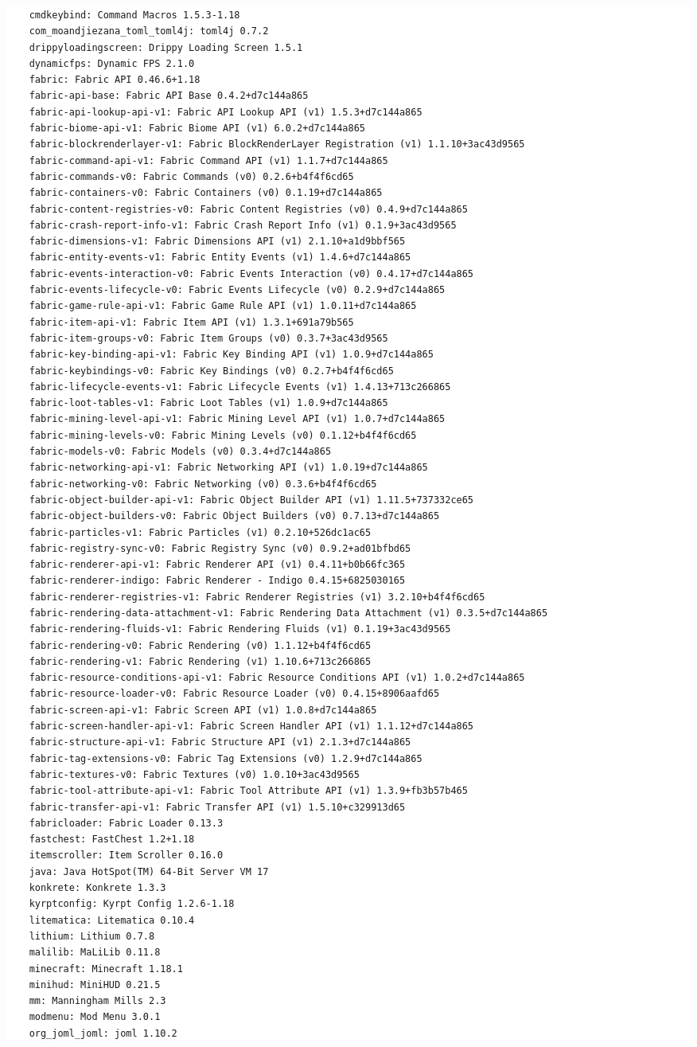 		cmdkeybind: Command Macros 1.5.3-1.18
		com_moandjiezana_toml_toml4j: toml4j 0.7.2
		drippyloadingscreen: Drippy Loading Screen 1.5.1
		dynamicfps: Dynamic FPS 2.1.0
		fabric: Fabric API 0.46.6+1.18
		fabric-api-base: Fabric API Base 0.4.2+d7c144a865
		fabric-api-lookup-api-v1: Fabric API Lookup API (v1) 1.5.3+d7c144a865
		fabric-biome-api-v1: Fabric Biome API (v1) 6.0.2+d7c144a865
		fabric-blockrenderlayer-v1: Fabric BlockRenderLayer Registration (v1) 1.1.10+3ac43d9565
		fabric-command-api-v1: Fabric Command API (v1) 1.1.7+d7c144a865
		fabric-commands-v0: Fabric Commands (v0) 0.2.6+b4f4f6cd65
		fabric-containers-v0: Fabric Containers (v0) 0.1.19+d7c144a865
		fabric-content-registries-v0: Fabric Content Registries (v0) 0.4.9+d7c144a865
		fabric-crash-report-info-v1: Fabric Crash Report Info (v1) 0.1.9+3ac43d9565
		fabric-dimensions-v1: Fabric Dimensions API (v1) 2.1.10+a1d9bbf565
		fabric-entity-events-v1: Fabric Entity Events (v1) 1.4.6+d7c144a865
		fabric-events-interaction-v0: Fabric Events Interaction (v0) 0.4.17+d7c144a865
		fabric-events-lifecycle-v0: Fabric Events Lifecycle (v0) 0.2.9+d7c144a865
		fabric-game-rule-api-v1: Fabric Game Rule API (v1) 1.0.11+d7c144a865
		fabric-item-api-v1: Fabric Item API (v1) 1.3.1+691a79b565
		fabric-item-groups-v0: Fabric Item Groups (v0) 0.3.7+3ac43d9565
		fabric-key-binding-api-v1: Fabric Key Binding API (v1) 1.0.9+d7c144a865
		fabric-keybindings-v0: Fabric Key Bindings (v0) 0.2.7+b4f4f6cd65
		fabric-lifecycle-events-v1: Fabric Lifecycle Events (v1) 1.4.13+713c266865
		fabric-loot-tables-v1: Fabric Loot Tables (v1) 1.0.9+d7c144a865
		fabric-mining-level-api-v1: Fabric Mining Level API (v1) 1.0.7+d7c144a865
		fabric-mining-levels-v0: Fabric Mining Levels (v0) 0.1.12+b4f4f6cd65
		fabric-models-v0: Fabric Models (v0) 0.3.4+d7c144a865
		fabric-networking-api-v1: Fabric Networking API (v1) 1.0.19+d7c144a865
		fabric-networking-v0: Fabric Networking (v0) 0.3.6+b4f4f6cd65
		fabric-object-builder-api-v1: Fabric Object Builder API (v1) 1.11.5+737332ce65
		fabric-object-builders-v0: Fabric Object Builders (v0) 0.7.13+d7c144a865
		fabric-particles-v1: Fabric Particles (v1) 0.2.10+526dc1ac65
		fabric-registry-sync-v0: Fabric Registry Sync (v0) 0.9.2+ad01bfbd65
		fabric-renderer-api-v1: Fabric Renderer API (v1) 0.4.11+b0b66fc365
		fabric-renderer-indigo: Fabric Renderer - Indigo 0.4.15+6825030165
		fabric-renderer-registries-v1: Fabric Renderer Registries (v1) 3.2.10+b4f4f6cd65
		fabric-rendering-data-attachment-v1: Fabric Rendering Data Attachment (v1) 0.3.5+d7c144a865
		fabric-rendering-fluids-v1: Fabric Rendering Fluids (v1) 0.1.19+3ac43d9565
		fabric-rendering-v0: Fabric Rendering (v0) 1.1.12+b4f4f6cd65
		fabric-rendering-v1: Fabric Rendering (v1) 1.10.6+713c266865
		fabric-resource-conditions-api-v1: Fabric Resource Conditions API (v1) 1.0.2+d7c144a865
		fabric-resource-loader-v0: Fabric Resource Loader (v0) 0.4.15+8906aafd65
		fabric-screen-api-v1: Fabric Screen API (v1) 1.0.8+d7c144a865
		fabric-screen-handler-api-v1: Fabric Screen Handler API (v1) 1.1.12+d7c144a865
		fabric-structure-api-v1: Fabric Structure API (v1) 2.1.3+d7c144a865
		fabric-tag-extensions-v0: Fabric Tag Extensions (v0) 1.2.9+d7c144a865
		fabric-textures-v0: Fabric Textures (v0) 1.0.10+3ac43d9565
		fabric-tool-attribute-api-v1: Fabric Tool Attribute API (v1) 1.3.9+fb3b57b465
		fabric-transfer-api-v1: Fabric Transfer API (v1) 1.5.10+c329913d65
		fabricloader: Fabric Loader 0.13.3
		fastchest: FastChest 1.2+1.18
		itemscroller: Item Scroller 0.16.0
		java: Java HotSpot(TM) 64-Bit Server VM 17
		konkrete: Konkrete 1.3.3
		kyrptconfig: Kyrpt Config 1.2.6-1.18
		litematica: Litematica 0.10.4
		lithium: Lithium 0.7.8
		malilib: MaLiLib 0.11.8
		minecraft: Minecraft 1.18.1
		minihud: MiniHUD 0.21.5
		mm: Manningham Mills 2.3
		modmenu: Mod Menu 3.0.1
		org_joml_joml: joml 1.10.2